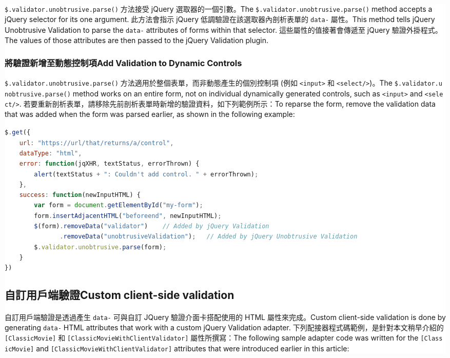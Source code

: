 <span data-ttu-id="8e930-278">`$.validator.unobtrusive.parse()` 方法接受 jQuery 選取器的一個引數。</span><span class="sxs-lookup"><span data-stu-id="8e930-278">The `$.validator.unobtrusive.parse()` method accepts a jQuery selector for its one argument.</span></span> <span data-ttu-id="8e930-279">此方法會指示 jQuery 低調驗證在該選取器內剖析表單的 `data-` 屬性。</span><span class="sxs-lookup"><span data-stu-id="8e930-279">This method tells jQuery Unobtrusive Validation to parse the `data-` attributes of forms within that selector.</span></span> <span data-ttu-id="8e930-280">這些屬性的值接著會傳遞至 jQuery 驗證外掛程式。</span><span class="sxs-lookup"><span data-stu-id="8e930-280">The values of those attributes are then passed to the jQuery Validation plugin.</span></span>

### <a name="add-validation-to-dynamic-controls"></a><span data-ttu-id="8e930-281">將驗證新增至動態控制項</span><span class="sxs-lookup"><span data-stu-id="8e930-281">Add Validation to Dynamic Controls</span></span>

<span data-ttu-id="8e930-282">`$.validator.unobtrusive.parse()` 方法適用於整個表單，而非動態產生的個別控制項 (例如 `<input>` 和 `<select/>`)。</span><span class="sxs-lookup"><span data-stu-id="8e930-282">The `$.validator.unobtrusive.parse()` method works on an entire form, not on individual dynamically generated controls, such as `<input>` and `<select/>`.</span></span> <span data-ttu-id="8e930-283">若要重新剖析表單，請移除先前剖析表單時新增的驗證資料，如下列範例所示：</span><span class="sxs-lookup"><span data-stu-id="8e930-283">To reparse the form, remove the validation data that was added when the form was parsed earlier, as shown in the following example:</span></span>

```javascript
$.get({
    url: "https://url/that/returns/a/control",
    dataType: "html",
    error: function(jqXHR, textStatus, errorThrown) {
        alert(textStatus + ": Couldn't add control. " + errorThrown);
    },
    success: function(newInputHTML) {
        var form = document.getElementById("my-form");
        form.insertAdjacentHTML("beforeend", newInputHTML);
        $(form).removeData("validator")    // Added by jQuery Validation
               .removeData("unobtrusiveValidation");   // Added by jQuery Unobtrusive Validation
        $.validator.unobtrusive.parse(form);
    }
})
```

## <a name="custom-client-side-validation"></a><span data-ttu-id="8e930-284">自訂用戶端驗證</span><span class="sxs-lookup"><span data-stu-id="8e930-284">Custom client-side validation</span></span>

<span data-ttu-id="8e930-285">自訂用戶端驗證是透過產生 `data-` 可與自訂 JQuery 驗證介面卡搭配使用的 HTML 屬性來完成。</span><span class="sxs-lookup"><span data-stu-id="8e930-285">Custom client-side validation is done by generating `data-` HTML attributes that work with a custom jQuery Validation adapter.</span></span> <span data-ttu-id="8e930-286">下列配接器程式碼範例，是針對本文稍早介紹的 `[ClassicMovie]` 和 `[ClassicMovieWithClientValidator]` 屬性所撰寫：</span><span class="sxs-lookup"><span data-stu-id="8e930-286">The following sample adapter code was written for the `[ClassicMovie]` and `[ClassicMovieWithClientValidator]` attributes that were introduced earlier in this article:</span></span>
